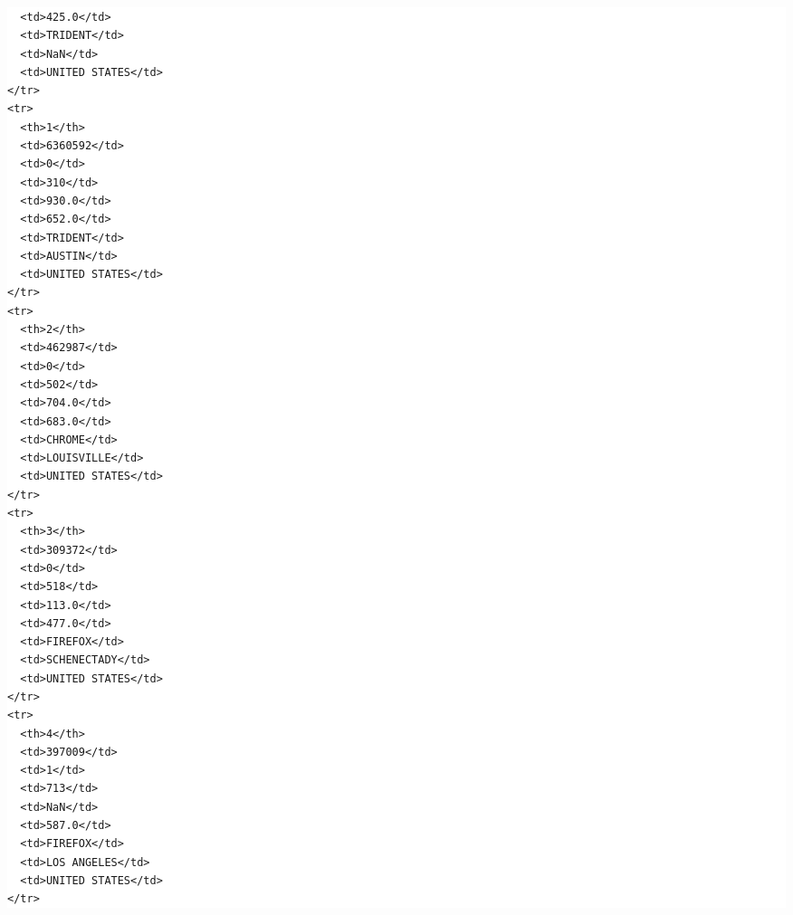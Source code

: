       <td>425.0</td>
      <td>TRIDENT</td>
      <td>NaN</td>
      <td>UNITED STATES</td>
    </tr>
    <tr>
      <th>1</th>
      <td>6360592</td>
      <td>0</td>
      <td>310</td>
      <td>930.0</td>
      <td>652.0</td>
      <td>TRIDENT</td>
      <td>AUSTIN</td>
      <td>UNITED STATES</td>
    </tr>
    <tr>
      <th>2</th>
      <td>462987</td>
      <td>0</td>
      <td>502</td>
      <td>704.0</td>
      <td>683.0</td>
      <td>CHROME</td>
      <td>LOUISVILLE</td>
      <td>UNITED STATES</td>
    </tr>
    <tr>
      <th>3</th>
      <td>309372</td>
      <td>0</td>
      <td>518</td>
      <td>113.0</td>
      <td>477.0</td>
      <td>FIREFOX</td>
      <td>SCHENECTADY</td>
      <td>UNITED STATES</td>
    </tr>
    <tr>
      <th>4</th>
      <td>397009</td>
      <td>1</td>
      <td>713</td>
      <td>NaN</td>
      <td>587.0</td>
      <td>FIREFOX</td>
      <td>LOS ANGELES</td>
      <td>UNITED STATES</td>
    </tr>
  </tbody>
</table>
</div>
